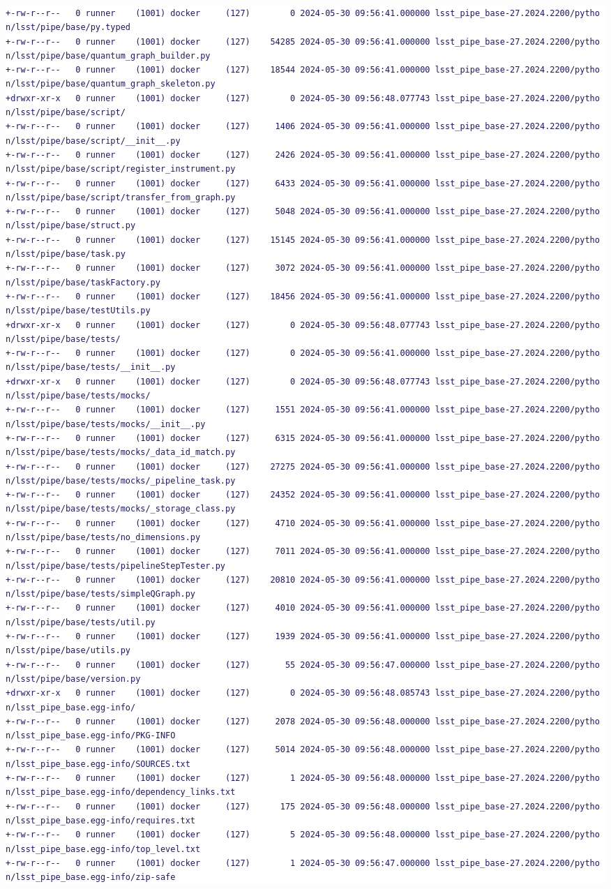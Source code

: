 ```diff
+-rw-r--r--   0 runner    (1001) docker     (127)        0 2024-05-30 09:56:41.000000 lsst_pipe_base-27.2024.2200/python/lsst/pipe/base/py.typed
+-rw-r--r--   0 runner    (1001) docker     (127)    54285 2024-05-30 09:56:41.000000 lsst_pipe_base-27.2024.2200/python/lsst/pipe/base/quantum_graph_builder.py
+-rw-r--r--   0 runner    (1001) docker     (127)    18544 2024-05-30 09:56:41.000000 lsst_pipe_base-27.2024.2200/python/lsst/pipe/base/quantum_graph_skeleton.py
+drwxr-xr-x   0 runner    (1001) docker     (127)        0 2024-05-30 09:56:48.077743 lsst_pipe_base-27.2024.2200/python/lsst/pipe/base/script/
+-rw-r--r--   0 runner    (1001) docker     (127)     1406 2024-05-30 09:56:41.000000 lsst_pipe_base-27.2024.2200/python/lsst/pipe/base/script/__init__.py
+-rw-r--r--   0 runner    (1001) docker     (127)     2426 2024-05-30 09:56:41.000000 lsst_pipe_base-27.2024.2200/python/lsst/pipe/base/script/register_instrument.py
+-rw-r--r--   0 runner    (1001) docker     (127)     6433 2024-05-30 09:56:41.000000 lsst_pipe_base-27.2024.2200/python/lsst/pipe/base/script/transfer_from_graph.py
+-rw-r--r--   0 runner    (1001) docker     (127)     5048 2024-05-30 09:56:41.000000 lsst_pipe_base-27.2024.2200/python/lsst/pipe/base/struct.py
+-rw-r--r--   0 runner    (1001) docker     (127)    15145 2024-05-30 09:56:41.000000 lsst_pipe_base-27.2024.2200/python/lsst/pipe/base/task.py
+-rw-r--r--   0 runner    (1001) docker     (127)     3072 2024-05-30 09:56:41.000000 lsst_pipe_base-27.2024.2200/python/lsst/pipe/base/taskFactory.py
+-rw-r--r--   0 runner    (1001) docker     (127)    18456 2024-05-30 09:56:41.000000 lsst_pipe_base-27.2024.2200/python/lsst/pipe/base/testUtils.py
+drwxr-xr-x   0 runner    (1001) docker     (127)        0 2024-05-30 09:56:48.077743 lsst_pipe_base-27.2024.2200/python/lsst/pipe/base/tests/
+-rw-r--r--   0 runner    (1001) docker     (127)        0 2024-05-30 09:56:41.000000 lsst_pipe_base-27.2024.2200/python/lsst/pipe/base/tests/__init__.py
+drwxr-xr-x   0 runner    (1001) docker     (127)        0 2024-05-30 09:56:48.077743 lsst_pipe_base-27.2024.2200/python/lsst/pipe/base/tests/mocks/
+-rw-r--r--   0 runner    (1001) docker     (127)     1551 2024-05-30 09:56:41.000000 lsst_pipe_base-27.2024.2200/python/lsst/pipe/base/tests/mocks/__init__.py
+-rw-r--r--   0 runner    (1001) docker     (127)     6315 2024-05-30 09:56:41.000000 lsst_pipe_base-27.2024.2200/python/lsst/pipe/base/tests/mocks/_data_id_match.py
+-rw-r--r--   0 runner    (1001) docker     (127)    27275 2024-05-30 09:56:41.000000 lsst_pipe_base-27.2024.2200/python/lsst/pipe/base/tests/mocks/_pipeline_task.py
+-rw-r--r--   0 runner    (1001) docker     (127)    24352 2024-05-30 09:56:41.000000 lsst_pipe_base-27.2024.2200/python/lsst/pipe/base/tests/mocks/_storage_class.py
+-rw-r--r--   0 runner    (1001) docker     (127)     4710 2024-05-30 09:56:41.000000 lsst_pipe_base-27.2024.2200/python/lsst/pipe/base/tests/no_dimensions.py
+-rw-r--r--   0 runner    (1001) docker     (127)     7011 2024-05-30 09:56:41.000000 lsst_pipe_base-27.2024.2200/python/lsst/pipe/base/tests/pipelineStepTester.py
+-rw-r--r--   0 runner    (1001) docker     (127)    20810 2024-05-30 09:56:41.000000 lsst_pipe_base-27.2024.2200/python/lsst/pipe/base/tests/simpleQGraph.py
+-rw-r--r--   0 runner    (1001) docker     (127)     4010 2024-05-30 09:56:41.000000 lsst_pipe_base-27.2024.2200/python/lsst/pipe/base/tests/util.py
+-rw-r--r--   0 runner    (1001) docker     (127)     1939 2024-05-30 09:56:41.000000 lsst_pipe_base-27.2024.2200/python/lsst/pipe/base/utils.py
+-rw-r--r--   0 runner    (1001) docker     (127)       55 2024-05-30 09:56:47.000000 lsst_pipe_base-27.2024.2200/python/lsst/pipe/base/version.py
+drwxr-xr-x   0 runner    (1001) docker     (127)        0 2024-05-30 09:56:48.085743 lsst_pipe_base-27.2024.2200/python/lsst_pipe_base.egg-info/
+-rw-r--r--   0 runner    (1001) docker     (127)     2078 2024-05-30 09:56:48.000000 lsst_pipe_base-27.2024.2200/python/lsst_pipe_base.egg-info/PKG-INFO
+-rw-r--r--   0 runner    (1001) docker     (127)     5014 2024-05-30 09:56:48.000000 lsst_pipe_base-27.2024.2200/python/lsst_pipe_base.egg-info/SOURCES.txt
+-rw-r--r--   0 runner    (1001) docker     (127)        1 2024-05-30 09:56:48.000000 lsst_pipe_base-27.2024.2200/python/lsst_pipe_base.egg-info/dependency_links.txt
+-rw-r--r--   0 runner    (1001) docker     (127)      175 2024-05-30 09:56:48.000000 lsst_pipe_base-27.2024.2200/python/lsst_pipe_base.egg-info/requires.txt
+-rw-r--r--   0 runner    (1001) docker     (127)        5 2024-05-30 09:56:48.000000 lsst_pipe_base-27.2024.2200/python/lsst_pipe_base.egg-info/top_level.txt
+-rw-r--r--   0 runner    (1001) docker     (127)        1 2024-05-30 09:56:47.000000 lsst_pipe_base-27.2024.2200/python/lsst_pipe_base.egg-info/zip-safe
```